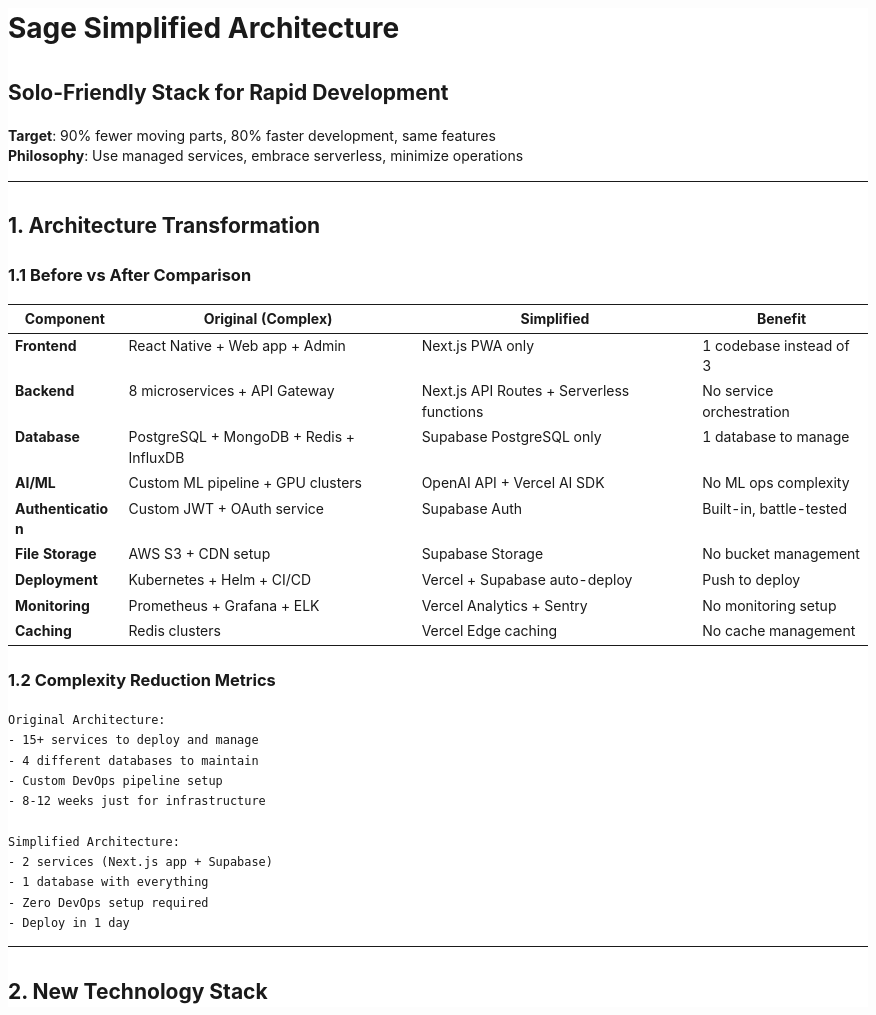 # Sage Simplified Architecture

## Solo-Friendly Stack for Rapid Development

**Target**: 90% fewer moving parts, 80% faster development, same features  
**Philosophy**: Use managed services, embrace serverless, minimize operations

---

## 1. Architecture Transformation

### 1.1 Before vs After Comparison

| Component          | Original (Complex)                      | Simplified                                | Benefit                  |
| ------------------ | --------------------------------------- | ----------------------------------------- | ------------------------ |
| **Frontend**       | React Native + Web app + Admin          | Next.js PWA only                          | 1 codebase instead of 3  |
| **Backend**        | 8 microservices + API Gateway           | Next.js API Routes + Serverless functions | No service orchestration |
| **Database**       | PostgreSQL + MongoDB + Redis + InfluxDB | Supabase PostgreSQL only                  | 1 database to manage     |
| **AI/ML**          | Custom ML pipeline + GPU clusters       | OpenAI API + Vercel AI SDK                | No ML ops complexity     |
| **Authentication** | Custom JWT + OAuth service              | Supabase Auth                             | Built-in, battle-tested  |
| **File Storage**   | AWS S3 + CDN setup                      | Supabase Storage                          | No bucket management     |
| **Deployment**     | Kubernetes + Helm + CI/CD               | Vercel + Supabase auto-deploy             | Push to deploy           |
| **Monitoring**     | Prometheus + Grafana + ELK              | Vercel Analytics + Sentry                 | No monitoring setup      |
| **Caching**        | Redis clusters                          | Vercel Edge caching                       | No cache management      |

### 1.2 Complexity Reduction Metrics

```
Original Architecture:
- 15+ services to deploy and manage
- 4 different databases to maintain
- Custom DevOps pipeline setup
- 8-12 weeks just for infrastructure

Simplified Architecture:
- 2 services (Next.js app + Supabase)
- 1 database with everything
- Zero DevOps setup required
- Deploy in 1 day
```

---

## 2. New Technology Stack
